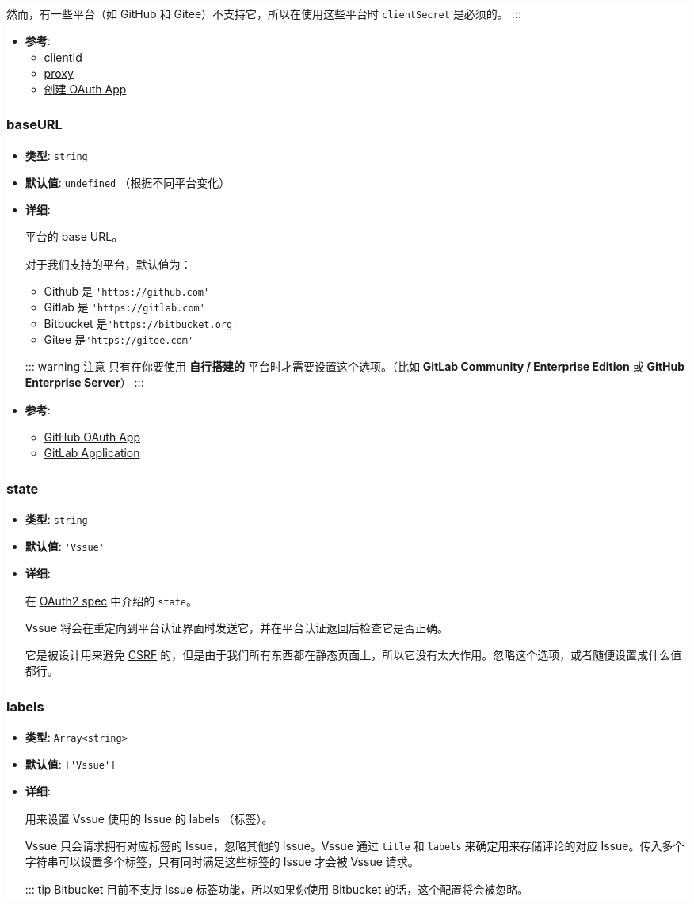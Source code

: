   然而，有一些平台（如 GitHub 和 Gitee）不支持它，所以在使用这些平台时 `clientSecret` 是必须的。
  :::

- __参考__:
  - [clientId](#clientid)
  - [proxy](#proxy)
  - [创建 OAuth App](../guide/supported-platforms.md)

### baseURL

- __类型__: `string`
- __默认值__: `undefined` （根据不同平台变化）
- __详细__:

  平台的 base URL。

  对于我们支持的平台，默认值为：

  - Github 是 `'https://github.com'`
  - Gitlab 是 `'https://gitlab.com'`
  - Bitbucket 是`'https://bitbucket.org'`
  - Gitee 是`'https://gitee.com'`

  ::: warning 注意
  只有在你要使用 __自行搭建的__ 平台时才需要设置这个选项。（比如 __GitLab Community / Enterprise Edition__ 或 __GitHub Enterprise Server__）
  :::

- __参考__:
  - [GitHub OAuth App](../guide/github.md)
  - [GitLab Application](../guide/gitlab.md)

### state

- __类型__: `string`
- __默认值__: `'Vssue'`
- __详细__:

  在 [OAuth2 spec](https://tools.ietf.org/html/rfc6749#section-4.1.1) 中介绍的 `state`。
  
  Vssue 将会在重定向到平台认证界面时发送它，并在平台认证返回后检查它是否正确。

  它是被设计用来避免 [CSRF](https://tools.ietf.org/html/rfc6749#section-10.12) 的，但是由于我们所有东西都在静态页面上，所以它没有太大作用。忽略这个选项，或者随便设置成什么值都行。

### labels

- __类型__: `Array<string>`
- __默认值__: `['Vssue']`
- __详细__:

  用来设置 Vssue 使用的 Issue 的 labels （标签）。

  Vssue 只会请求拥有对应标签的 Issue，忽略其他的 Issue。Vssue 通过 `title` 和 `labels` 来确定用来存储评论的对应 Issue。传入多个字符串可以设置多个标签，只有同时满足这些标签的 Issue 才会被 Vssue 请求。

  ::: tip
  Bitbucket 目前不支持 Issue 标签功能，所以如果你使用 Bitbucket 的话，这个配置将会被忽略。
